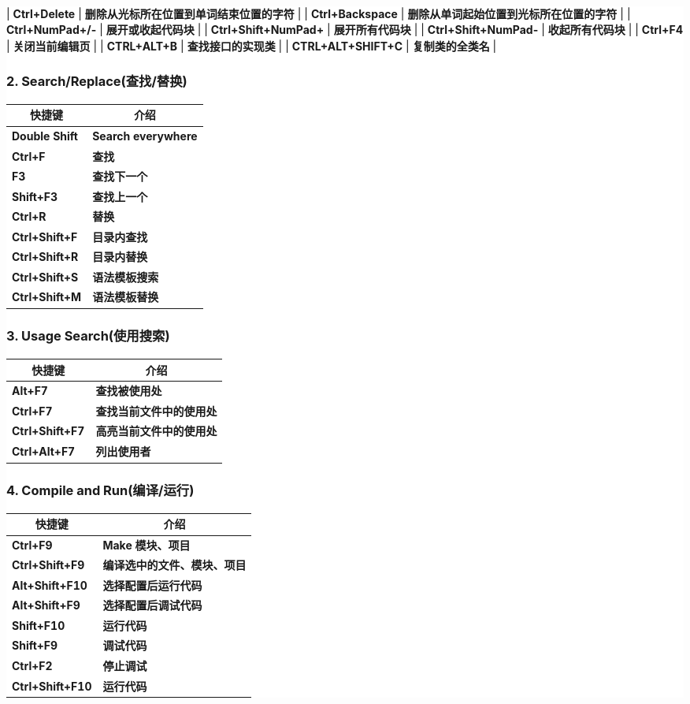 | **Ctrl+Delete**            | **删除从光标所在位置到单词结束位置的字符**                   |
| **Ctrl+Backspace**         | **删除从单词起始位置到光标所在位置的字符**                   |
| **Ctrl+NumPad+/-**         | **展开或收起代码块**                                         |
| **Ctrl+Shift+NumPad+**     | **展开所有代码块**                                           |
| **Ctrl+Shift+NumPad-**     | **收起所有代码块**                                           |
| **Ctrl+F4**                | **关闭当前编辑页**                                           |
| **CTRL+ALT+B**             | **查找接口的实现类**                                         |
| **CTRL+ALT+SHIFT+C**       | **复制类的全类名**                                           |

### **2. Search/Replace(查找/替换)**

| **快捷键**       | **介绍**              |
| ---------------- | --------------------- |
| **Double Shift** | **Search everywhere** |
| **Ctrl+F**       | **查找**              |
| **F3**           | **查找下一个**        |
| **Shift+F3**     | **查找上一个**        |
| **Ctrl+R**       | **替换**              |
| **Ctrl+Shift+F** | **目录内查找**        |
| **Ctrl+Shift+R** | **目录内替换**        |
| **Ctrl+Shift+S** | **语法模板搜索**      |
| **Ctrl+Shift+M** | **语法模板替换**      |

### **3. Usage Search(使用搜索)**

| **快捷键**        | **介绍**                   |
| ----------------- | -------------------------- |
| **Alt+F7**        | **查找被使用处**           |
| **Ctrl+F7**       | **查找当前文件中的使用处** |
| **Ctrl+Shift+F7** | **高亮当前文件中的使用处** |
| **Ctrl+Alt+F7**   | **列出使用者**             |

### **4. Compile and Run(编译/运行)**

| **快捷键**         | **介绍**                       |
| ------------------ | ------------------------------ |
| **Ctrl+F9**        | **Make 模块、项目**            |
| **Ctrl+Shift+F9**  | **编译选中的文件、模块、项目** |
| **Alt+Shift+F10**  | **选择配置后运行代码**         |
| **Alt+Shift+F9**   | **选择配置后调试代码**         |
| **Shift+F10**      | **运行代码**                   |
| **Shift+F9**       | **调试代码**                   |
| **Ctrl+F2**        | **停止调试**                   |
| **Ctrl+Shift+F10** | **运行代码**                   |
